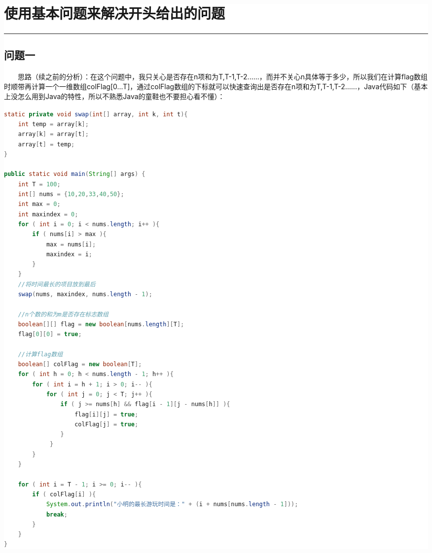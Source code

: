 # 使用基本问题来解决开头给出的问题
---
## 问题一
　　思路（续之前的分析）：在这个问题中，我只关心是否存在n项和为T,T-1,T-2......，而并不关心n具体等于多少，所以我们在计算flag数组时顺带再计算一个一维数组colFlag[0...T]，通过colFlag数组的下标就可以快速查询出是否存在n项和为T,T-1,T-2......，Java代码如下（基本上没怎么用到Java的特性，所以不熟悉Java的童鞋也不要担心看不懂）：
```java
static private void swap(int[] array, int k, int t){
    int temp = array[k];
    array[k] = array[t];
    array[t] = temp;
}

public static void main(String[] args) {
    int T = 100;
    int[] nums = {10,20,33,40,50};
    int max = 0;
    int maxindex = 0;
    for ( int i = 0; i < nums.length; i++ ){
        if ( nums[i] > max ){
            max = nums[i];
            maxindex = i;
        }
    }
    //将时间最长的项目放到最后
    swap(nums, maxindex, nums.length - 1);

    //n个数的和为m是否存在标志数组
    boolean[][] flag = new boolean[nums.length][T];
    flag[0][0] = true;

    //计算flag数组
    boolean[] colFlag = new boolean[T];
    for ( int h = 0; h < nums.length - 1; h++ ){
        for ( int i = h + 1; i > 0; i-- ){
            for ( int j = 0; j < T; j++ ){
                if ( j >= nums[h] && flag[i - 1][j - nums[h]] ){
                    flag[i][j] = true;
                    colFlag[j] = true;
                }
             }
        }
    }

    for ( int i = T - 1; i >= 0; i-- ){
        if ( colFlag[i] ){
            System.out.println("小明的最长游玩时间是：" + (i + nums[nums.length - 1]));
            break;
        }
    }
}
```
